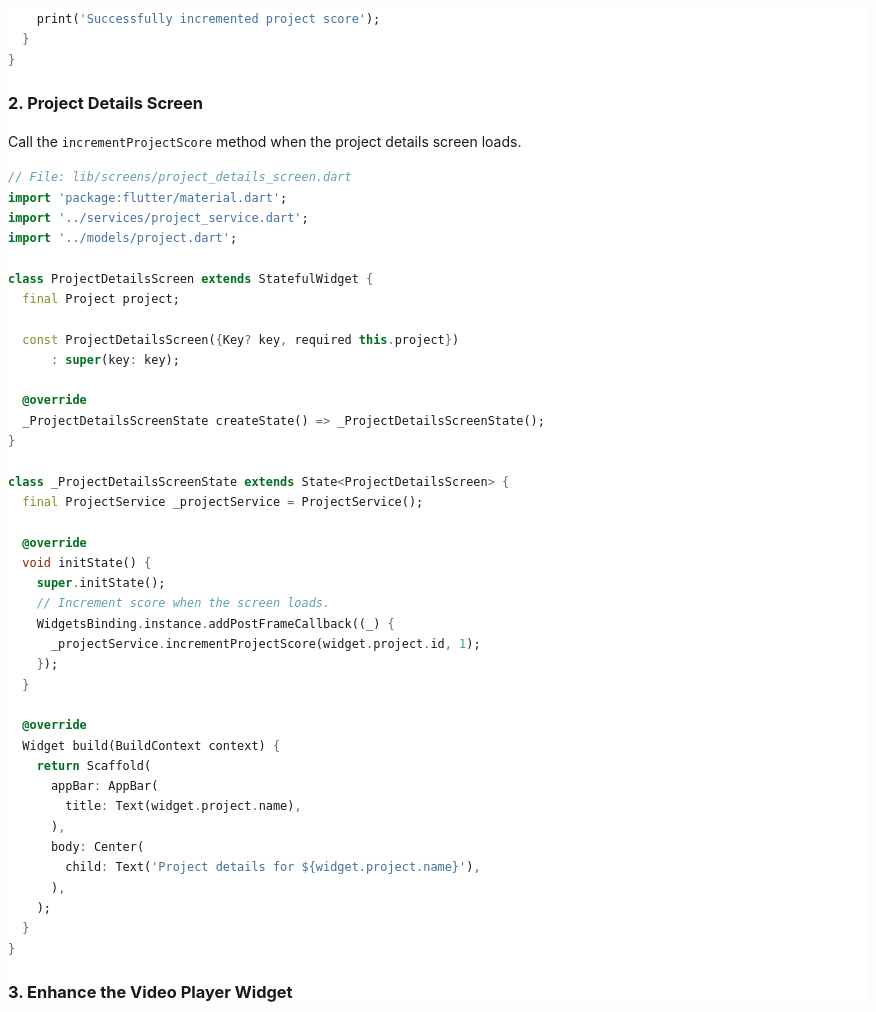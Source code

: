 ```dart
    print('Successfully incremented project score');
  }
}
```

### 2. Project Details Screen

Call the `incrementProjectScore` method when the project details screen loads.

```dart
// File: lib/screens/project_details_screen.dart
import 'package:flutter/material.dart';
import '../services/project_service.dart';
import '../models/project.dart';

class ProjectDetailsScreen extends StatefulWidget {
  final Project project;

  const ProjectDetailsScreen({Key? key, required this.project})
      : super(key: key);

  @override
  _ProjectDetailsScreenState createState() => _ProjectDetailsScreenState();
}

class _ProjectDetailsScreenState extends State<ProjectDetailsScreen> {
  final ProjectService _projectService = ProjectService();

  @override
  void initState() {
    super.initState();
    // Increment score when the screen loads.
    WidgetsBinding.instance.addPostFrameCallback((_) {
      _projectService.incrementProjectScore(widget.project.id, 1);
    });
  }

  @override
  Widget build(BuildContext context) {
    return Scaffold(
      appBar: AppBar(
        title: Text(widget.project.name),
      ),
      body: Center(
        child: Text('Project details for ${widget.project.name}'),
      ),
    );
  }
}
```

### 3. Enhance the Video Player Widget
